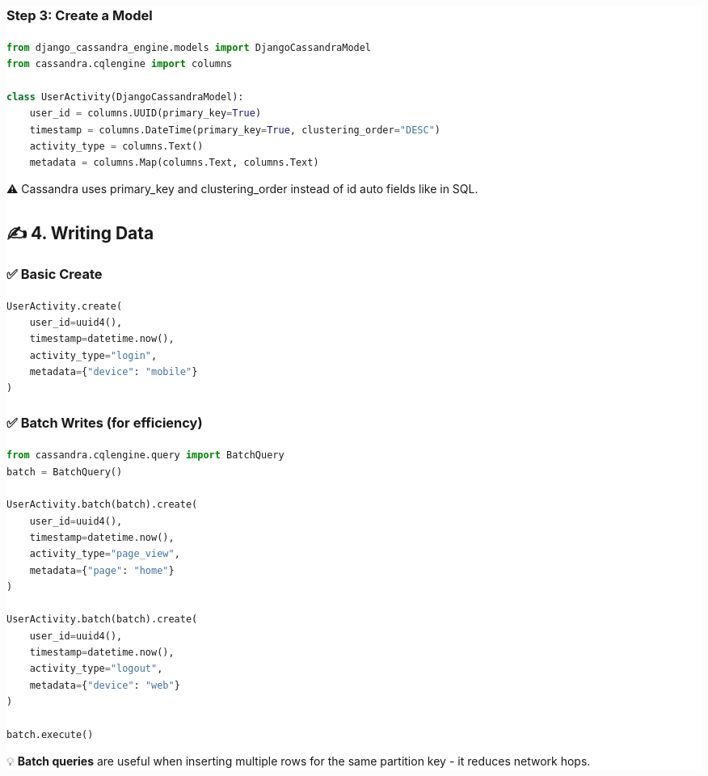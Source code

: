 ### Step 3: Create a Model

```python
from django_cassandra_engine.models import DjangoCassandraModel
from cassandra.cqlengine import columns

class UserActivity(DjangoCassandraModel):
    user_id = columns.UUID(primary_key=True)
    timestamp = columns.DateTime(primary_key=True, clustering_order="DESC")
    activity_type = columns.Text()
    metadata = columns.Map(columns.Text, columns.Text)
```

⚠️ Cassandra uses primary_key and clustering_order instead of id auto fields like in SQL.

## ✍️ 4. Writing Data

### ✅ Basic Create

```python
UserActivity.create(
    user_id=uuid4(),
    timestamp=datetime.now(),
    activity_type="login",
    metadata={"device": "mobile"}
)
```

### ✅ Batch Writes (for efficiency)

```python
from cassandra.cqlengine.query import BatchQuery
batch = BatchQuery()

UserActivity.batch(batch).create(
    user_id=uuid4(),
    timestamp=datetime.now(),
    activity_type="page_view",
    metadata={"page": "home"}
)

UserActivity.batch(batch).create(
    user_id=uuid4(),
    timestamp=datetime.now(),
    activity_type="logout",
    metadata={"device": "web"}
)

batch.execute()
```

💡 **Batch queries** are useful when inserting multiple rows for the same partition key - it reduces network hops.
